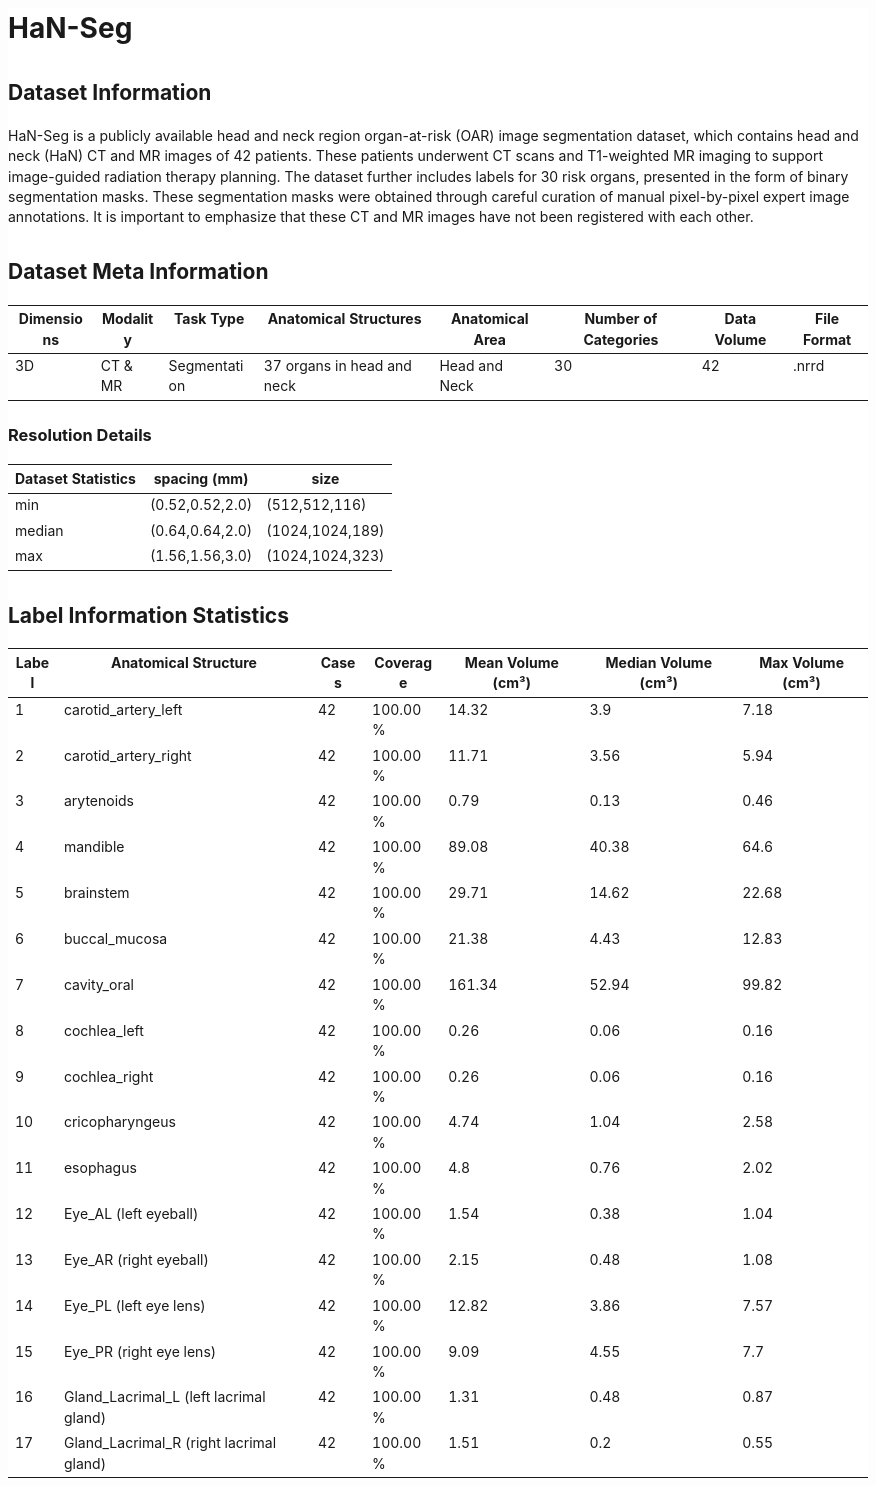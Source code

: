 # HaN-Seg

## Dataset Information

HaN-Seg is a publicly available head and neck region organ-at-risk (OAR) image segmentation dataset, which contains head and neck (HaN) CT and MR images of 42 patients. These patients underwent CT scans and T1-weighted MR imaging to support image-guided radiation therapy planning. The dataset further includes labels for 30 risk organs, presented in the form of binary segmentation masks. These segmentation masks were obtained through careful curation of manual pixel-by-pixel expert image annotations. It is important to emphasize that these CT and MR images have not been registered with each other.

## Dataset Meta Information


| Dimensions | Modality | Task Type | Anatomical Structures      | Anatomical Area | Number of Categories | Data Volume | File Format |
|------------|----------|-----------|----------------------------|-----------------|----------------------|-------------|-------------|
| 3D         | CT & MR  | Segmentation | 37 organs in head and neck | Head and Neck   | 30                   | 42          | .nrrd       |

### Resolution Details

| Dataset Statistics | spacing (mm)     | size            |
|--------------------|------------------|-----------------|
| min                | (0.52,0.52,2.0)              | (512,512,116)     |
| median             | (0.64,0.64,2.0)           | (1024,1024,189) |
| max                | (1.56,1.56,3.0)              | (1024,1024,323) |

## Label Information Statistics

| Label | Anatomical Structure           | Cases | Coverage | Mean Volume (cm³) | Median Volume (cm³) | Max Volume (cm³) |
|-------|--------------------------------|-------|----------|-------------------|---------------------|------------------|
| 1     | carotid_artery_left            | 42    | 100.00%  | 14.32             | 3.9                 | 7.18             |
| 2     | carotid_artery_right           | 42    | 100.00%  | 11.71             | 3.56                | 5.94             |
| 3     | arytenoids                     | 42    | 100.00%  | 0.79              | 0.13                | 0.46             |
| 4     | mandible                       | 42    | 100.00%  | 89.08             | 40.38               | 64.6             |
| 5     | brainstem                      | 42    | 100.00%  | 29.71             | 14.62               | 22.68            |
| 6     | buccal_mucosa                  | 42    | 100.00%  | 21.38             | 4.43                | 12.83            |
| 7     | cavity_oral                    | 42    | 100.00%  | 161.34            | 52.94               | 99.82            |
| 8     | cochlea_left                   | 42    | 100.00%  | 0.26              | 0.06                | 0.16             |
| 9     | cochlea_right                  | 42    | 100.00%  | 0.26              | 0.06                | 0.16             |
| 10    | cricopharyngeus                | 42    | 100.00%  | 4.74              | 1.04                | 2.58             |
| 11    | esophagus                      | 42    | 100.00%  | 4.8               | 0.76                | 2.02             |
| 12    | Eye_AL (left eyeball)          | 42    | 100.00%  | 1.54              | 0.38                | 1.04             |
| 13    | Eye_AR (right eyeball)         | 42    | 100.00%  | 2.15              | 0.48                | 1.08             |
| 14    | Eye_PL (left eye lens)         | 42    | 100.00%  | 12.82             | 3.86                | 7.57             |
| 15    | Eye_PR (right eye lens)        | 42    | 100.00%  | 9.09              | 4.55                | 7.7              |
| 16    | Gland_Lacrimal_L (left lacrimal gland) | 42    | 100.00%  | 1.31              | 0.48                | 0.87             |
| 17    | Gland_Lacrimal_R (right lacrimal gland) | 42    | 100.00%  | 1.51              | 0.2                 | 0.55             |